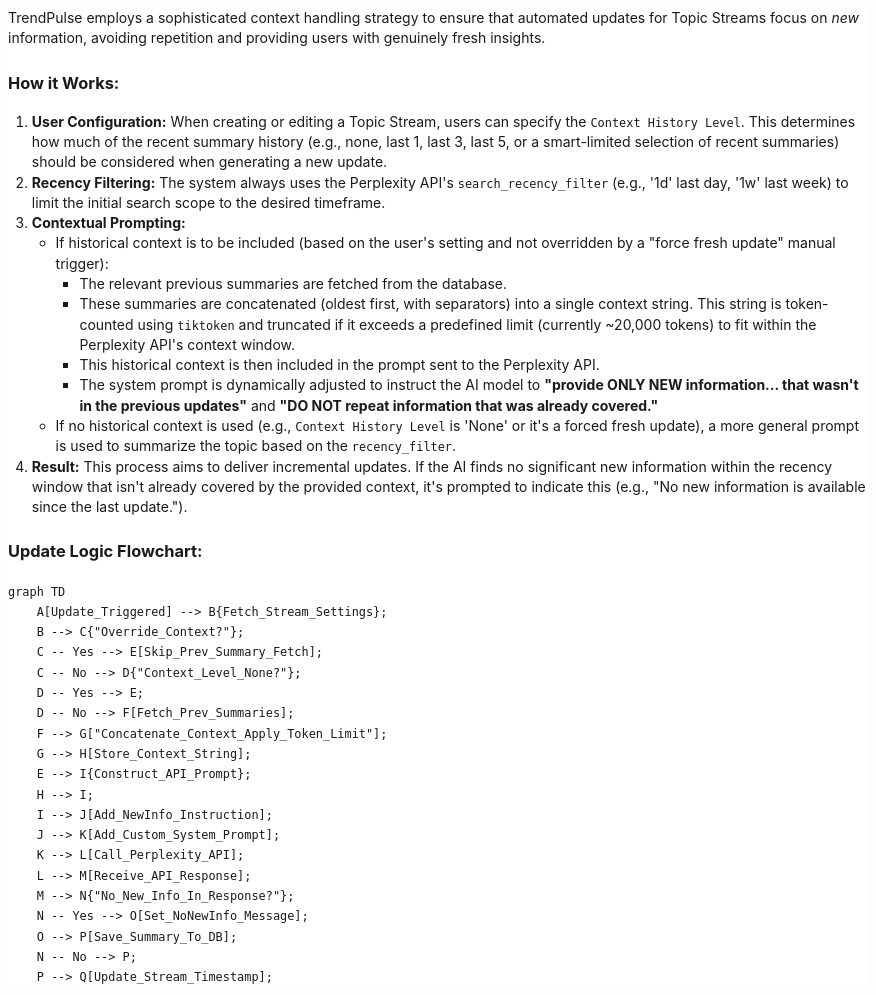 TrendPulse employs a sophisticated context handling strategy to ensure that automated updates for Topic Streams focus on *new* information, avoiding repetition and providing users with genuinely fresh insights.

### How it Works:
1.  **User Configuration:** When creating or editing a Topic Stream, users can specify the `Context History Level`. This determines how much of the recent summary history (e.g., none, last 1, last 3, last 5, or a smart-limited selection of recent summaries) should be considered when generating a new update.
2.  **Recency Filtering:** The system always uses the Perplexity API's `search_recency_filter` (e.g., '1d' last day, '1w' last week) to limit the initial search scope to the desired timeframe.
3.  **Contextual Prompting:**
    *   If historical context is to be included (based on the user's setting and not overridden by a "force fresh update" manual trigger):
        *   The relevant previous summaries are fetched from the database.
        *   These summaries are concatenated (oldest first, with separators) into a single context string. This string is token-counted using `tiktoken` and truncated if it exceeds a predefined limit (currently ~20,000 tokens) to fit within the Perplexity API's context window.
        *   This historical context is then included in the prompt sent to the Perplexity API.
        *   The system prompt is dynamically adjusted to instruct the AI model to **"provide ONLY NEW information... that wasn't in the previous updates"** and **"DO NOT repeat information that was already covered."**
    *   If no historical context is used (e.g., `Context History Level` is 'None' or it's a forced fresh update), a more general prompt is used to summarize the topic based on the `recency_filter`.
4.  **Result:** This process aims to deliver incremental updates. If the AI finds no significant new information within the recency window that isn't already covered by the provided context, it's prompted to indicate this (e.g., "No new information is available since the last update.").

### Update Logic Flowchart:
```mermaid
graph TD
    A[Update_Triggered] --> B{Fetch_Stream_Settings};
    B --> C{"Override_Context?"};
    C -- Yes --> E[Skip_Prev_Summary_Fetch];
    C -- No --> D{"Context_Level_None?"};
    D -- Yes --> E;
    D -- No --> F[Fetch_Prev_Summaries];
    F --> G["Concatenate_Context_Apply_Token_Limit"];
    G --> H[Store_Context_String];
    E --> I{Construct_API_Prompt};
    H --> I;
    I --> J[Add_NewInfo_Instruction];
    J --> K[Add_Custom_System_Prompt];
    K --> L[Call_Perplexity_API];
    L --> M[Receive_API_Response];
    M --> N{"No_New_Info_In_Response?"};
    N -- Yes --> O[Set_NoNewInfo_Message];
    O --> P[Save_Summary_To_DB];
    N -- No --> P;
    P --> Q[Update_Stream_Timestamp];
```
